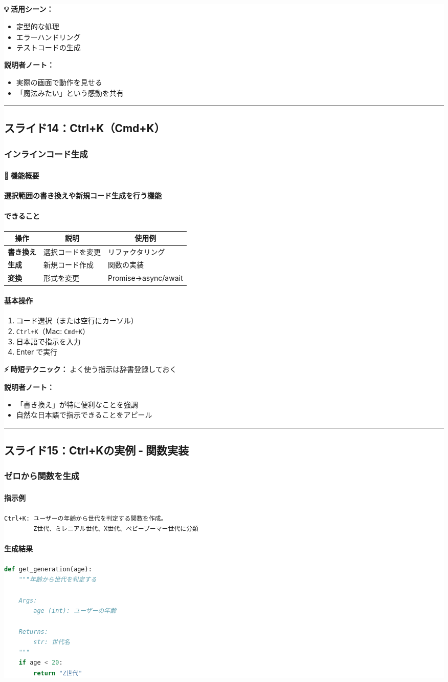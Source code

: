 **💡 活用シーン：**
- 定型的な処理
- エラーハンドリング
- テストコードの生成

**説明者ノート：**
- 実際の画面で動作を見せる
- 「魔法みたい」という感動を共有

---

## スライド14：Ctrl+K（Cmd+K）

### インラインコード生成

#### 🔧 機能概要
**選択範囲の書き換えや新規コード生成を行う機能**

#### できること
| 操作 | 説明 | 使用例 |
|------|------|---------|
| **書き換え** | 選択コードを変更 | リファクタリング |
| **生成** | 新規コード作成 | 関数の実装 |
| **変換** | 形式を変更 | Promise→async/await |

#### 基本操作
1. コード選択（または空行にカーソル）
2. `Ctrl+K`（Mac: `Cmd+K`）
3. 日本語で指示を入力
4. Enter で実行

**⚡ 時短テクニック：** よく使う指示は辞書登録しておく

**説明者ノート：**
- 「書き換え」が特に便利なことを強調
- 自然な日本語で指示できることをアピール

---

## スライド15：Ctrl+Kの実例 - 関数実装

### ゼロから関数を生成

#### 指示例
```
Ctrl+K: ユーザーの年齢から世代を判定する関数を作成。
        Z世代、ミレニアル世代、X世代、ベビーブーマー世代に分類
```

#### 生成結果
```python
def get_generation(age):
    """年齢から世代を判定する
    
    Args:
        age (int): ユーザーの年齢
        
    Returns:
        str: 世代名
    """
    if age < 20:
        return "Z世代"
```